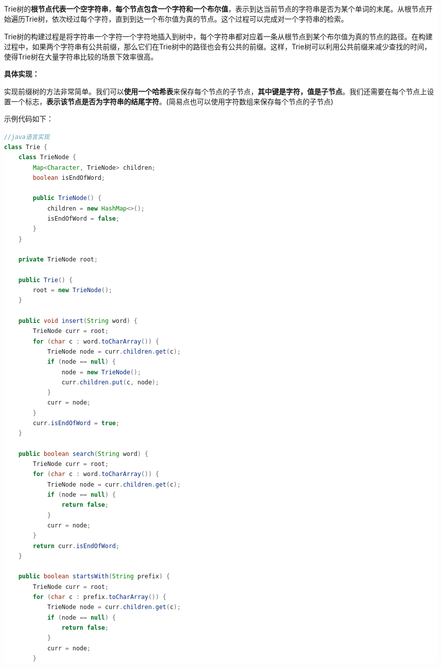​	Trie树的**根节点代表一个空字符串**，**每个节点包含一个字符和一个布尔值**，表示到达当前节点的字符串是否为某个单词的末尾。从根节点开始遍历Trie树，依次经过每个字符，直到到达一个布尔值为真的节点。这个过程可以完成对一个字符串的检索。

​	Trie树的构建过程是将字符串一个字符一个字符地插入到树中，每个字符串都对应着一条从根节点到某个布尔值为真的节点的路径。在构建过程中，如果两个字符串有公共前缀，那么它们在Trie树中的路径也会有公共的前缀。这样，Trie树可以利用公共前缀来减少查找的时间，使得Trie树在大量字符串比较的场景下效率很高。

**具体实现：**

​	实现前缀树的方法非常简单。我们可以**使用一个哈希表**来保存每个节点的子节点，**其中键是字符，值是子节点**。我们还需要在每个节点上设置一个标志，**表示该节点是否为字符串的结尾字符**。(简易点也可以使用字符数组来保存每个节点的子节点)

示例代码如下：

```java
//java语言实现
class Trie {
    class TrieNode {
        Map<Character, TrieNode> children;
        boolean isEndOfWord;
        
        public TrieNode() {
            children = new HashMap<>();
            isEndOfWord = false;
        }
    }
    
    private TrieNode root;
    
    public Trie() {
        root = new TrieNode();
    }
    
    public void insert(String word) {
        TrieNode curr = root;
        for (char c : word.toCharArray()) {
            TrieNode node = curr.children.get(c);
            if (node == null) {
                node = new TrieNode();
                curr.children.put(c, node);
            }
            curr = node;
        }
        curr.isEndOfWord = true;
    }
    
    public boolean search(String word) {
        TrieNode curr = root;
        for (char c : word.toCharArray()) {
            TrieNode node = curr.children.get(c);
            if (node == null) {
                return false;
            }
            curr = node;
        }
        return curr.isEndOfWord;
    }
    
    public boolean startsWith(String prefix) {
        TrieNode curr = root;
        for (char c : prefix.toCharArray()) {
            TrieNode node = curr.children.get(c);
            if (node == null) {
                return false;
            }
            curr = node;
        }
```